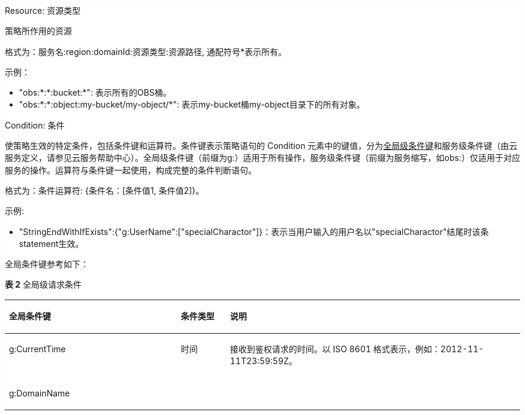 <tr id="row7609057135016"><td class="cellrowborder" valign="top" headers="mcps1.2.5.1.1 "><p id="p186101757125011"><a name="p186101757125011"></a><a name="p186101757125011"></a>Resource: 资源类型</p>
</td>
<td class="cellrowborder" valign="top" headers="mcps1.2.5.1.1 "><p id="p1861015795018"><a name="p1861015795018"></a><a name="p1861015795018"></a>策略所作用的资源</p>
</td>
<td class="cellrowborder" valign="top" headers="mcps1.2.5.1.2 "><p id="p166105579508"><a name="p166105579508"></a><a name="p166105579508"></a>格式为：服务名:region:domainId:资源类型:资源路径, 通配符号*表示所有。</p>
<p id="p6110183817129"><a name="p6110183817129"></a><a name="p6110183817129"></a>示例：</p>
<a name="ul131025314178"></a><a name="ul131025314178"></a><ul id="ul131025314178"><li>"obs:*:*:bucket:*": 表示所有的OBS桶。</li><li>"obs:*:*:object:my-bucket/my-object/*": 表示my-bucket桶my-object目录下的所有对象。</li></ul>
</td>
</tr>
<tr id="row158753451710"><td class="cellrowborder" valign="top" headers="mcps1.2.5.1.1 "><p id="p1487584515113"><a name="p1487584515113"></a><a name="p1487584515113"></a>Condition: 条件</p>
</td>
<td class="cellrowborder" valign="top" headers="mcps1.2.5.1.1 "><p id="p168751145615"><a name="p168751145615"></a><a name="p168751145615"></a>使策略生效的特定条件，包括条件键和运算符。条件键表示策略语句的 Condition 元素中的键值，分为<a href="#table5817133903114">全局级条件键</a>和服务级条件键（由云服务定义，请参见云服务帮助中心）。全局级条件键（前缀为g:）适用于所有操作，服务级条件键（前缀为服务缩写，如obs:）仅适用于对应服务的操作。运算符与条件键一起使用，构成完整的条件判断语句。</p>
</td>
<td class="cellrowborder" valign="top" headers="mcps1.2.5.1.2 "><p id="p587513451712"><a name="p587513451712"></a><a name="p587513451712"></a>格式为：条件运算符: {条件名：[条件值1, 条件值2]}。</p>
<p id="p1331219285408"><a name="p1331219285408"></a><a name="p1331219285408"></a>示例:</p>
<a name="ul1460613818112"></a><a name="ul1460613818112"></a><ul id="ul1460613818112"><li>"StringEndWithIfExists":{"g:UserName":["specialCharactor"]}：表示当用户输入的用户名以"specialCharactor"结尾时该条statement生效。</li></ul>
</td>
</tr>
</tbody>
</table>

全局条件键参考如下：

**表 2**  全局级请求条件

<a name="table5817133903114"></a>
<table><thead align="left"><tr id="row58181139183115"><th class="cellrowborder" valign="top" width="33.33333333333333%" id="mcps1.2.4.1.1"><p id="p20818153911316"><a name="p20818153911316"></a><a name="p20818153911316"></a>全局条件键</p>
</th>
<th class="cellrowborder" valign="top" width="9.550955095509552%" id="mcps1.2.4.1.2"><p id="p189831506545"><a name="p189831506545"></a><a name="p189831506545"></a>条件类型</p>
</th>
<th class="cellrowborder" valign="top" width="57.11571157115712%" id="mcps1.2.4.1.3"><p id="p18818339133116"><a name="p18818339133116"></a><a name="p18818339133116"></a>说明</p>
</th>
</tr>
</thead>
<tbody><tr id="row1981833993110"><td class="cellrowborder" valign="top" width="33.33333333333333%" headers="mcps1.2.4.1.1 "><p id="p59903284566"><a name="p59903284566"></a><a name="p59903284566"></a>g:CurrentTime</p>
</td>
<td class="cellrowborder" valign="top" width="9.550955095509552%" headers="mcps1.2.4.1.2 "><p id="p1181853903116"><a name="p1181853903116"></a><a name="p1181853903116"></a>时间</p>
</td>
<td class="cellrowborder" valign="top" width="57.11571157115712%" headers="mcps1.2.4.1.3 "><p id="p88191139183117"><a name="p88191139183117"></a><a name="p88191139183117"></a>接收到鉴权请求的时间。以 ISO 8601 格式表示，例如：2012-11-11T23:59:59Z。</p>
</td>
</tr>
<tr id="row14174174353113"><td class="cellrowborder" valign="top" width="33.33333333333333%" headers="mcps1.2.4.1.1 "><p id="p11751143153118"><a name="p11751143153118"></a><a name="p11751143153118"></a>g:DomainName</p>